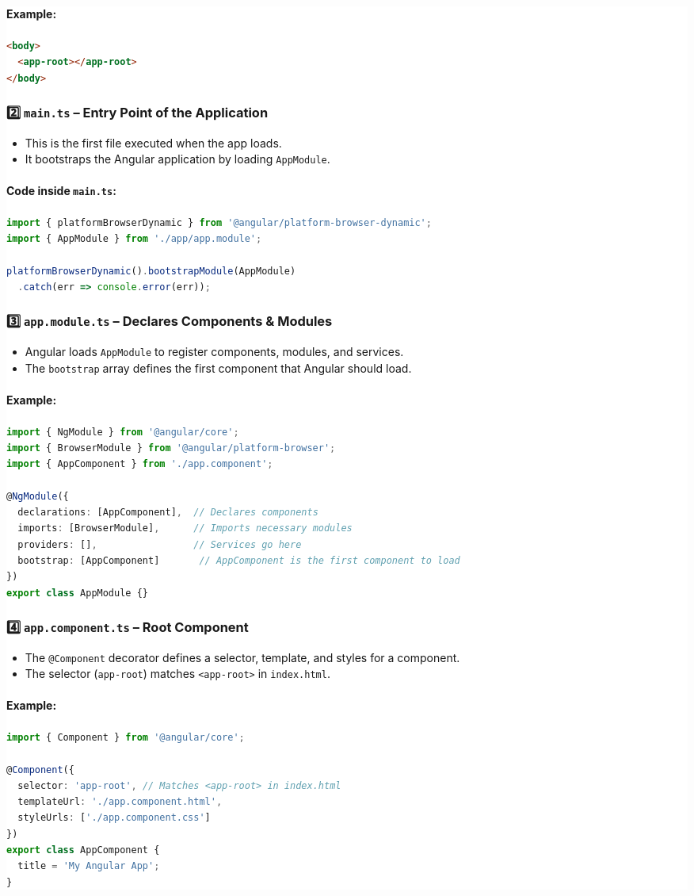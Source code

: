 #### Example:
```html
<body>
  <app-root></app-root>
</body>
```

### 2️⃣ `main.ts` – Entry Point of the Application
- This is the first file executed when the app loads.
- It bootstraps the Angular application by loading `AppModule`.

#### Code inside `main.ts`:
```typescript
import { platformBrowserDynamic } from '@angular/platform-browser-dynamic';
import { AppModule } from './app/app.module';

platformBrowserDynamic().bootstrapModule(AppModule)
  .catch(err => console.error(err));
```

### 3️⃣ `app.module.ts` – Declares Components & Modules
- Angular loads `AppModule` to register components, modules, and services.
- The `bootstrap` array defines the first component that Angular should load.

#### Example:
```typescript
import { NgModule } from '@angular/core';
import { BrowserModule } from '@angular/platform-browser';
import { AppComponent } from './app.component';

@NgModule({
  declarations: [AppComponent],  // Declares components
  imports: [BrowserModule],      // Imports necessary modules
  providers: [],                 // Services go here
  bootstrap: [AppComponent]       // AppComponent is the first component to load
})
export class AppModule {}
```

### 4️⃣ `app.component.ts` – Root Component
- The `@Component` decorator defines a selector, template, and styles for a component.
- The selector (`app-root`) matches `<app-root>` in `index.html`.

#### Example:
```typescript
import { Component } from '@angular/core';

@Component({
  selector: 'app-root', // Matches <app-root> in index.html
  templateUrl: './app.component.html',
  styleUrls: ['./app.component.css']
})
export class AppComponent {
  title = 'My Angular App';
}
```
